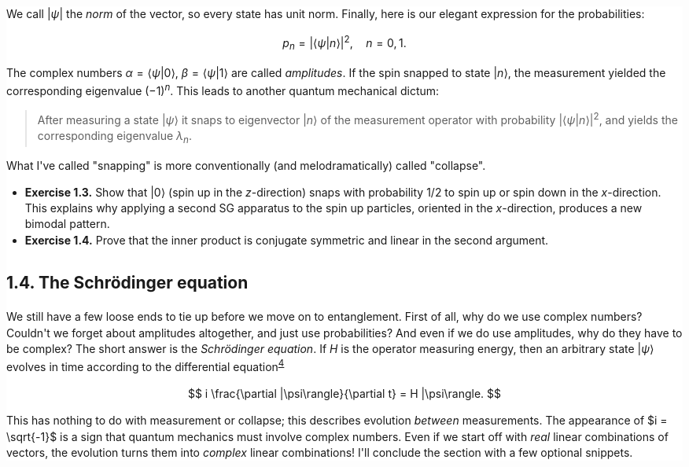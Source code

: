 
We call $|\psi|$ the *norm* of the vector, so every state has unit norm.
Finally, here is our elegant expression for the probabilities:

$$
p_n = |\langle \psi | n \rangle|^2, \quad n = 0, 1.
$$
 

The complex numbers $\alpha = \langle \psi | 0 \rangle$, $\beta =
\langle \psi | 1 \rangle$ are called *amplitudes*.
If the spin snapped to state $|n\rangle$, the
measurement yielded the corresponding eigenvalue $(-1)^n$.
This leads to another quantum mechanical dictum:

> After measuring a state $|\psi\rangle$ it snaps to eigenvector
> $|n\rangle$ of the measurement operator with probability
> $|\langle\psi|n\rangle|^2$, and yields the corresponding eigenvalue
> $\lambda_n$.

What I've called "snapping" is more conventionally (and melodramatically)
called "collapse".
-   **Exercise 1.3.** Show that $|0\rangle$ (spin up in the $z$-direction)
    snaps with probability $1/2$ to spin up or spin down in the
    $x$-direction.
    This explains why applying a second SG apparatus to the spin up
    particles, oriented in the $x$-direction, produces a new bimodal
    pattern.
-   **Exercise 1.4.** Prove that the inner product is conjugate symmetric
    and linear in the second argument.

## 1.4. The Schrödinger equation<a id="sec-1-4" name="sec-1-4"></a>

We still have a few loose ends to tie up before we move on to entanglement.
First of all, why do we use complex numbers?
Couldn't we forget about amplitudes altogether, and just use
probabilities?
And even if we do use amplitudes, why do they have to be complex?
The short answer is the *Schrödinger equation*.
If $H$ is the operator measuring energy, then an arbitrary state
$|\psi\rangle$ evolves in time according to the differential equation<sup><a id="fnr.4" name="fnr.4" class="footref" href="#fn.4">4</a>

$$
i \frac{\partial |\psi\rangle}{\partial t} = H |\psi\rangle.
$$
 

This has nothing to do with measurement or collapse; this describes
evolution *between* measurements.
The appearance of $i = \sqrt{-1}$ is a sign that quantum mechanics
must involve complex numbers.
Even if we start off with *real* linear combinations of vectors, the
evolution turns them into *complex* linear combinations!
I'll conclude the section with a few optional snippets.
